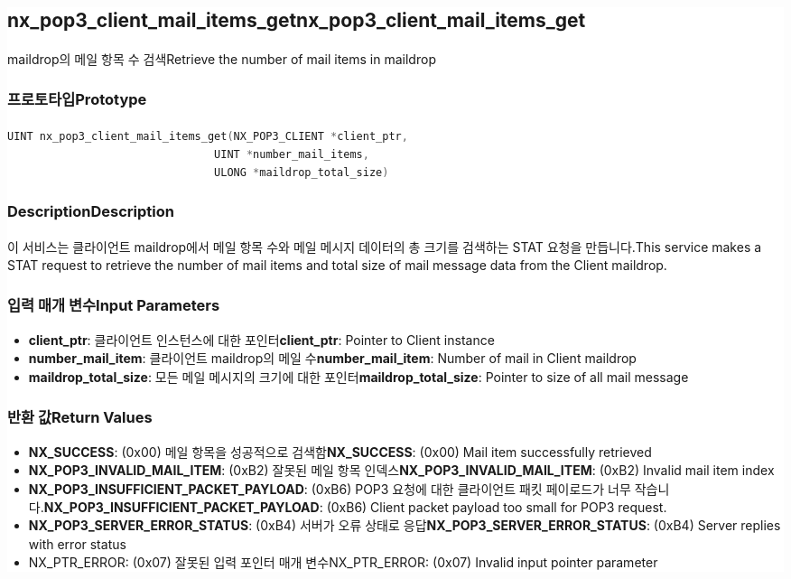 ## <a name="nx_pop3_client_mail_items_get"></a><span data-ttu-id="1c198-190">nx_pop3_client_mail_items_get</span><span class="sxs-lookup"><span data-stu-id="1c198-190">nx_pop3_client_mail_items_get</span></span>

<span data-ttu-id="1c198-191">maildrop의 메일 항목 수 검색</span><span class="sxs-lookup"><span data-stu-id="1c198-191">Retrieve the number of mail items in maildrop</span></span>

### <a name="prototype"></a><span data-ttu-id="1c198-192">프로토타입</span><span class="sxs-lookup"><span data-stu-id="1c198-192">Prototype</span></span>

```c
UINT nx_pop3_client_mail_items_get(NX_POP3_CLIENT *client_ptr,
                                UINT *number_mail_items,
                                ULONG *maildrop_total_size)
```

### <a name="description"></a><span data-ttu-id="1c198-193">Description</span><span class="sxs-lookup"><span data-stu-id="1c198-193">Description</span></span>

<span data-ttu-id="1c198-194">이 서비스는 클라이언트 maildrop에서 메일 항목 수와 메일 메시지 데이터의 총 크기를 검색하는 STAT 요청을 만듭니다.</span><span class="sxs-lookup"><span data-stu-id="1c198-194">This service makes a STAT request to retrieve the number of mail items and total size of mail message data from the Client maildrop.</span></span>

### <a name="input-parameters"></a><span data-ttu-id="1c198-195">입력 매개 변수</span><span class="sxs-lookup"><span data-stu-id="1c198-195">Input Parameters</span></span>

- <span data-ttu-id="1c198-196">**client_ptr**: 클라이언트 인스턴스에 대한 포인터</span><span class="sxs-lookup"><span data-stu-id="1c198-196">**client_ptr**: Pointer to Client instance</span></span>
- <span data-ttu-id="1c198-197">**number_mail_item**: 클라이언트 maildrop의 메일 수</span><span class="sxs-lookup"><span data-stu-id="1c198-197">**number_mail_item**: Number of mail in Client maildrop</span></span>
- <span data-ttu-id="1c198-198">**maildrop_total_size**: 모든 메일 메시지의 크기에 대한 포인터</span><span class="sxs-lookup"><span data-stu-id="1c198-198">**maildrop_total_size**: Pointer to size of all mail message</span></span>

### <a name="return-values"></a><span data-ttu-id="1c198-199">반환 값</span><span class="sxs-lookup"><span data-stu-id="1c198-199">Return Values</span></span>

- <span data-ttu-id="1c198-200">**NX_SUCCESS**: (0x00) 메일 항목을 성공적으로 검색함</span><span class="sxs-lookup"><span data-stu-id="1c198-200">**NX_SUCCESS**: (0x00) Mail item successfully retrieved</span></span>
- <span data-ttu-id="1c198-201">**NX_POP3_INVALID_MAIL_ITEM**: (0xB2) 잘못된 메일 항목 인덱스</span><span class="sxs-lookup"><span data-stu-id="1c198-201">**NX_POP3_INVALID_MAIL_ITEM**: (0xB2) Invalid mail item index</span></span>
- <span data-ttu-id="1c198-202">**NX_POP3_INSUFFICIENT_PACKET_PAYLOAD**: (0xB6) POP3 요청에 대한 클라이언트 패킷 페이로드가 너무 작습니다.</span><span class="sxs-lookup"><span data-stu-id="1c198-202">**NX_POP3_INSUFFICIENT_PACKET_PAYLOAD**: (0xB6) Client packet payload too small for POP3 request.</span></span>
- <span data-ttu-id="1c198-203">**NX_POP3_SERVER_ERROR_STATUS**: (0xB4) 서버가 오류 상태로 응답</span><span class="sxs-lookup"><span data-stu-id="1c198-203">**NX_POP3_SERVER_ERROR_STATUS**: (0xB4) Server replies with error status</span></span> 
- <span data-ttu-id="1c198-204">NX_PTR_ERROR: (0x07) 잘못된 입력 포인터 매개 변수</span><span class="sxs-lookup"><span data-stu-id="1c198-204">NX_PTR_ERROR: (0x07) Invalid input pointer parameter</span></span>
